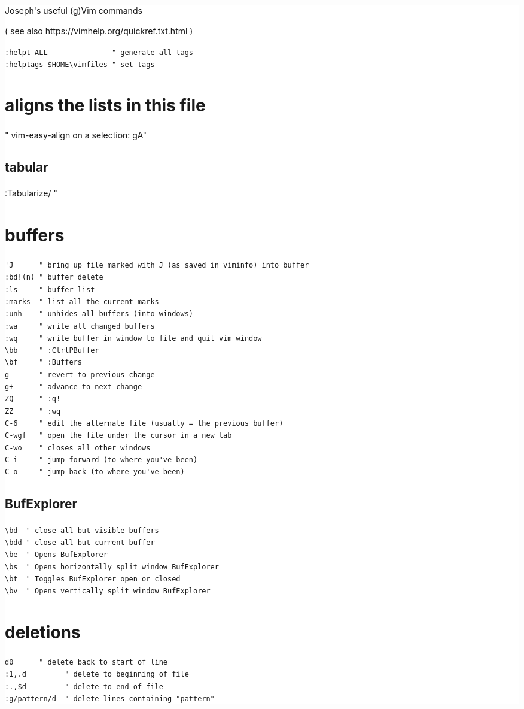 
Joseph's useful (g)Vim commands

( see also https://vimhelp.org/quickref.txt.html )

    :helpt ALL               " generate all tags
    :helptags $HOME\vimfiles " set tags

# aligns the lists in this file
" vim-easy-align on a selection: gA"

## tabular
:Tabularize/ "

# buffers
    'J      " bring up file marked with J (as saved in viminfo) into buffer
    :bd!(n) " buffer delete
    :ls     " buffer list
    :marks  " list all the current marks
    :unh    " unhides all buffers (into windows)
    :wa     " write all changed buffers
    :wq     " write buffer in window to file and quit vim window
    \bb     " :CtrlPBuffer
    \bf     " :Buffers
    g-      " revert to previous change
    g+      " advance to next change
    ZQ      " :q!
    ZZ      " :wq
    C-6     " edit the alternate file (usually = the previous buffer)
    C-wgf   " open the file under the cursor in a new tab
    C-wo    " closes all other windows
    C-i     " jump forward (to where you've been)
    C-o     " jump back (to where you've been)

## BufExplorer
    \bd  " close all but visible buffers
    \bdd " close all but current buffer
    \be  " Opens BufExplorer
    \bs  " Opens horizontally split window BufExplorer
    \bt  " Toggles BufExplorer open or closed
    \bv  " Opens vertically split window BufExplorer

# deletions
    d0      " delete back to start of line
    :1,.d         " delete to beginning of file
    :.,$d         " delete to end of file
    :g/pattern/d  " delete lines containing "pattern"
